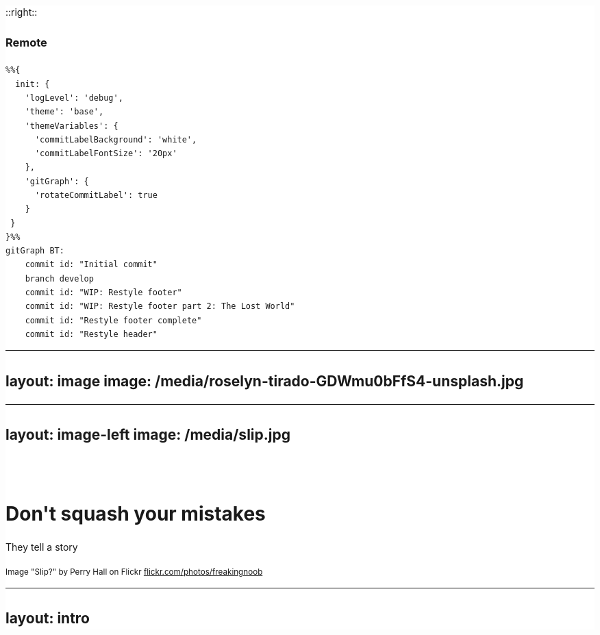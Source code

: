 ::right::
### Remote

```mermaid {scale: 0.75}
%%{
  init: {
    'logLevel': 'debug',
    'theme': 'base',
    'themeVariables': {
      'commitLabelBackground': 'white',
      'commitLabelFontSize': '20px'
    },
    'gitGraph': {
      'rotateCommitLabel': true
    }
 }
}%%
gitGraph BT:
    commit id: "Initial commit"
    branch develop
    commit id: "WIP: Restyle footer"
    commit id: "WIP: Restyle footer part 2: The Lost World"
    commit id: "Restyle footer complete"
    commit id: "Restyle header"
```



---
layout: image
image: /media/roselyn-tirado-GDWmu0bFfS4-unsplash.jpg
---



---
layout: image-left
image: /media/slip.jpg
---

# <lucide-shield-alert /><br />Don't squash your mistakes
They tell a story

<small>
Image "Slip?" by Perry Hall on Flickr <a href="https://www.flickr.com/photos/freakingnoob/3438012333/">flickr.com/photos/freakingnoob</a>
</small>



---
layout: intro
---
